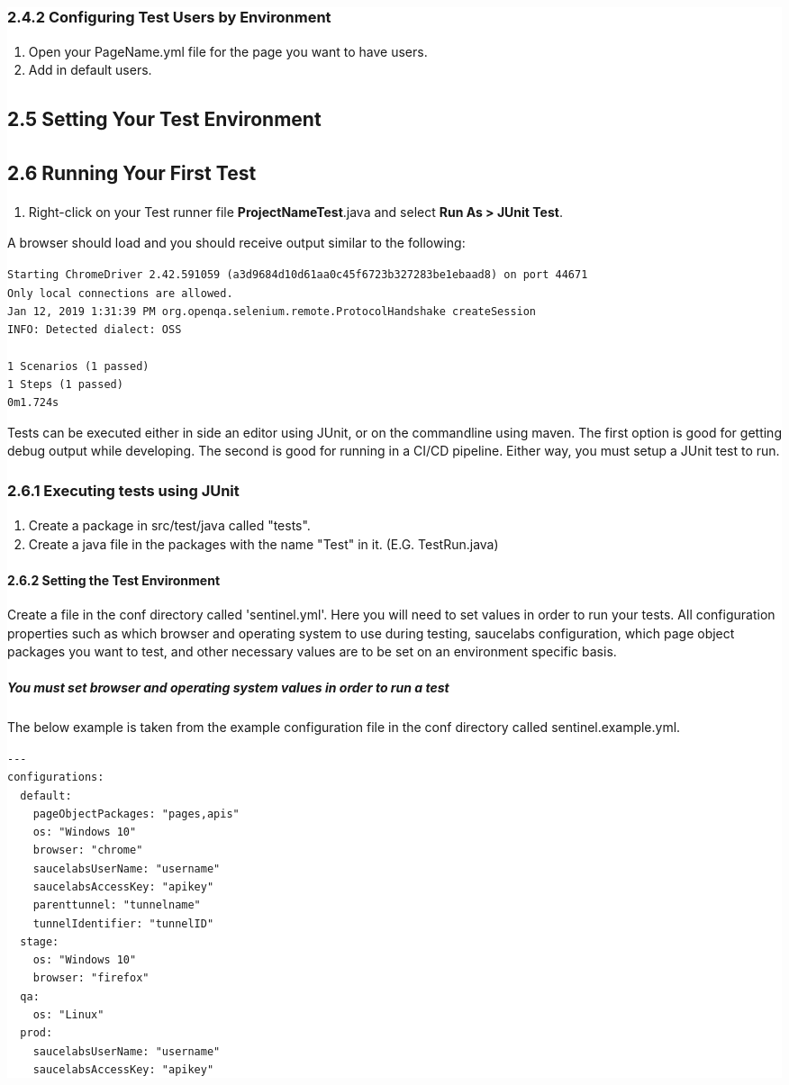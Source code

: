 ### 2.4.2 Configuring Test Users by Environment

1. Open your PageName.yml file for the page you want to have users.
2. Add in default users.

## 2.5 Setting Your Test Environment

## 2.6 Running Your First Test
1. Right-click on your Test runner file __ProjectNameTest__.java and select __Run As > JUnit Test__.

A browser should load and you should receive output similar to the following:

```
Starting ChromeDriver 2.42.591059 (a3d9684d10d61aa0c45f6723b327283be1ebaad8) on port 44671
Only local connections are allowed.
Jan 12, 2019 1:31:39 PM org.openqa.selenium.remote.ProtocolHandshake createSession
INFO: Detected dialect: OSS

1 Scenarios (1 passed)
1 Steps (1 passed)
0m1.724s
```

Tests can be executed either in side an editor using JUnit, or on the commandline using maven. The first option is good for
getting debug output while developing. The second is good for running in a CI/CD pipeline. Either way, you must setup a JUnit test to run.

### 2.6.1 Executing tests using JUnit

1. Create a package in src/test/java called "tests".
2. Create a java file in the packages with the name "Test" in it. (E.G. TestRun.java)

#### 2.6.2 Setting the Test Environment

Create a file in the conf directory called 'sentinel.yml'. Here you will need to set values in order to run your tests. All configuration properties such as which browser and operating system to use during testing, saucelabs configuration, which page object packages you want to test, and other necessary values are to be set on an environment specific basis. 

##### **You must set browser and operating system values in order to run a test**

 The below example is taken from the example configuration file in the conf directory called sentinel.example.yml.

```
---
configurations:
  default:
    pageObjectPackages: "pages,apis"
    os: "Windows 10"
    browser: "chrome"
    saucelabsUserName: "username"
    saucelabsAccessKey: "apikey"
    parenttunnel: "tunnelname"
    tunnelIdentifier: "tunnelID"
  stage:
    os: "Windows 10"
    browser: "firefox"
  qa:
    os: "Linux"
  prod:
    saucelabsUserName: "username"
    saucelabsAccessKey: "apikey"
```